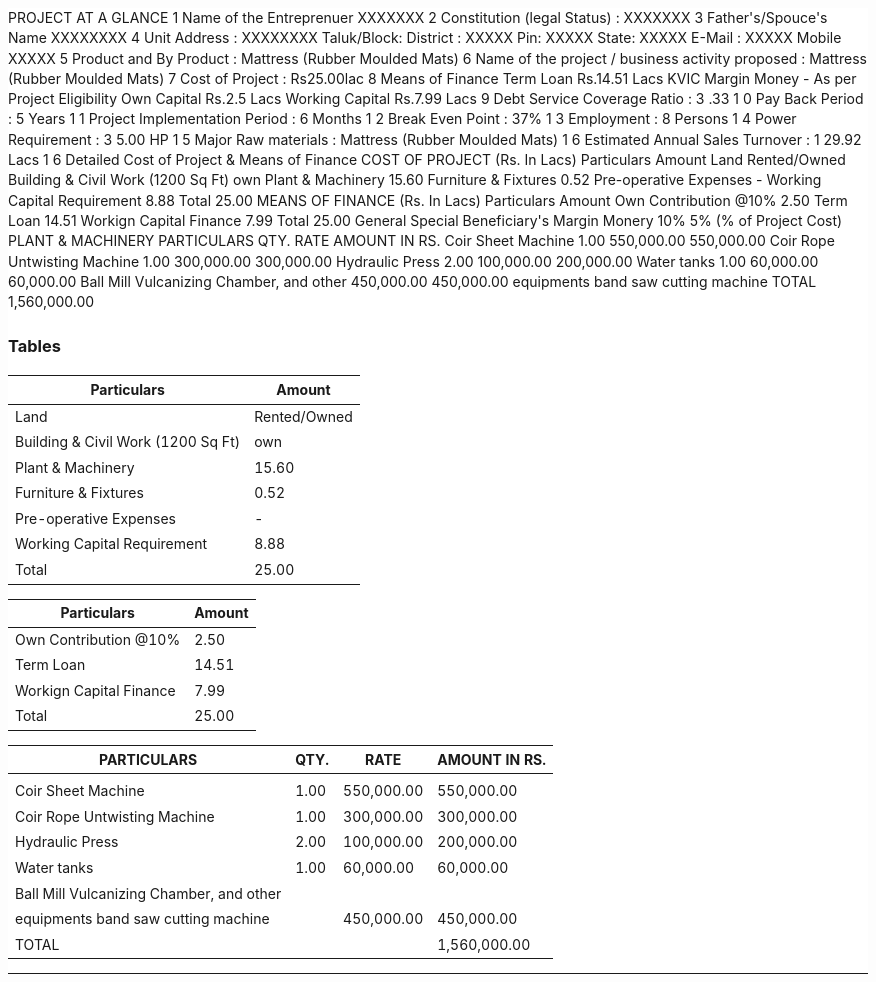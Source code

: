 PROJECT AT A GLANCE 1 Name of the Entreprenuer XXXXXXX 2 Constitution (legal Status) : XXXXXXX 3 Father's/Spouce's Name XXXXXXXX 4 Unit Address : XXXXXXXX Taluk/Block: District : XXXXX Pin: XXXXX State: XXXXX E-Mail : XXXXX Mobile XXXXX 5 Product and By Product : Mattress (Rubber Moulded Mats) 6 Name of the project / business activity proposed : Mattress (Rubber Moulded Mats) 7 Cost of Project : Rs25.00lac 8 Means of Finance Term Loan Rs.14.51 Lacs KVIC Margin Money - As per Project Eligibility Own Capital Rs.2.5 Lacs Working Capital Rs.7.99 Lacs 9 Debt Service Coverage Ratio : 3 .33 1 0 Pay Back Period : 5 Years 1 1 Project Implementation Period : 6 Months 1 2 Break Even Point : 37% 1 3 Employment : 8 Persons 1 4 Power Requirement : 3 5.00 HP 1 5 Major Raw materials : Mattress (Rubber Moulded Mats) 1 6 Estimated Annual Sales Turnover : 1 29.92 Lacs 1 6 Detailed Cost of Project & Means of Finance COST OF PROJECT (Rs. In Lacs) Particulars Amount Land Rented/Owned Building & Civil Work (1200 Sq Ft) own Plant & Machinery 15.60 Furniture & Fixtures 0.52 Pre-operative Expenses - Working Capital Requirement 8.88 Total 25.00 MEANS OF FINANCE (Rs. In Lacs) Particulars Amount Own Contribution @10% 2.50 Term Loan 14.51 Workign Capital Finance 7.99 Total 25.00 General Special Beneficiary's Margin Monery 10% 5% (% of Project Cost) PLANT & MACHINERY PARTICULARS QTY. RATE AMOUNT IN RS. Coir Sheet Machine 1.00 550,000.00 550,000.00 Coir Rope Untwisting Machine 1.00 300,000.00 300,000.00 Hydraulic Press 2.00 100,000.00 200,000.00 Water tanks 1.00 60,000.00 60,000.00 Ball Mill Vulcanizing Chamber, and other 450,000.00 450,000.00 equipments band saw cutting machine TOTAL 1,560,000.00

### Tables

| Particulars | Amount |
|---|---|
| Land | Rented/Owned |
| Building & Civil Work (1200 Sq Ft) | own |
| Plant & Machinery | 15.60 |
| Furniture & Fixtures | 0.52 |
| Pre-operative Expenses | - |
| Working Capital Requirement | 8.88 |
| Total | 25.00 |

| Particulars | Amount |
|---|---|
| Own Contribution @10% | 2.50 |
| Term Loan | 14.51 |
| Workign Capital Finance | 7.99 |
| Total | 25.00 |

| PARTICULARS | QTY. | RATE | AMOUNT IN RS. |
|---|---|---|---|
|  |  |  |  |
| Coir Sheet Machine | 1.00 | 550,000.00 | 550,000.00 |
| Coir Rope Untwisting Machine | 1.00 | 300,000.00 | 300,000.00 |
| Hydraulic Press | 2.00 | 100,000.00 | 200,000.00 |
| Water tanks | 1.00 | 60,000.00 | 60,000.00 |
| Ball Mill Vulcanizing Chamber, and other
equipments band saw cutting machine |  | 450,000.00 | 450,000.00 |
| TOTAL |  |  | 1,560,000.00 |

---